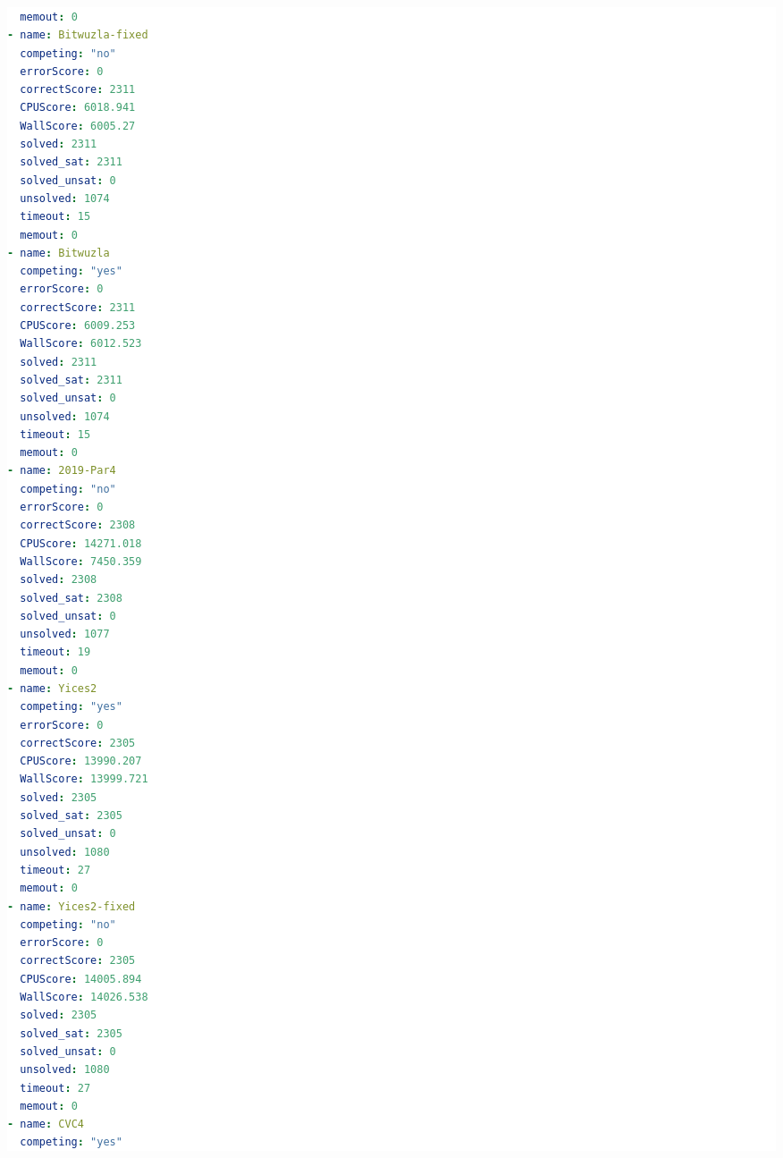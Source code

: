 ```yaml
  memout: 0
- name: Bitwuzla-fixed
  competing: "no"
  errorScore: 0
  correctScore: 2311
  CPUScore: 6018.941
  WallScore: 6005.27
  solved: 2311
  solved_sat: 2311
  solved_unsat: 0
  unsolved: 1074
  timeout: 15
  memout: 0
- name: Bitwuzla
  competing: "yes"
  errorScore: 0
  correctScore: 2311
  CPUScore: 6009.253
  WallScore: 6012.523
  solved: 2311
  solved_sat: 2311
  solved_unsat: 0
  unsolved: 1074
  timeout: 15
  memout: 0
- name: 2019-Par4
  competing: "no"
  errorScore: 0
  correctScore: 2308
  CPUScore: 14271.018
  WallScore: 7450.359
  solved: 2308
  solved_sat: 2308
  solved_unsat: 0
  unsolved: 1077
  timeout: 19
  memout: 0
- name: Yices2
  competing: "yes"
  errorScore: 0
  correctScore: 2305
  CPUScore: 13990.207
  WallScore: 13999.721
  solved: 2305
  solved_sat: 2305
  solved_unsat: 0
  unsolved: 1080
  timeout: 27
  memout: 0
- name: Yices2-fixed
  competing: "no"
  errorScore: 0
  correctScore: 2305
  CPUScore: 14005.894
  WallScore: 14026.538
  solved: 2305
  solved_sat: 2305
  solved_unsat: 0
  unsolved: 1080
  timeout: 27
  memout: 0
- name: CVC4
  competing: "yes"
```